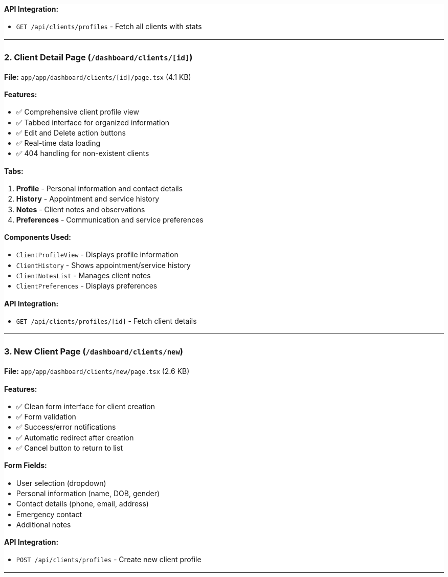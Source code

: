 **API Integration:**
- `GET /api/clients/profiles` - Fetch all clients with stats

---

### 2. Client Detail Page (`/dashboard/clients/[id]`)

**File:** `app/app/dashboard/clients/[id]/page.tsx` (4.1 KB)

**Features:**
- ✅ Comprehensive client profile view
- ✅ Tabbed interface for organized information
- ✅ Edit and Delete action buttons
- ✅ Real-time data loading
- ✅ 404 handling for non-existent clients

**Tabs:**
1. **Profile** - Personal information and contact details
2. **History** - Appointment and service history
3. **Notes** - Client notes and observations
4. **Preferences** - Communication and service preferences

**Components Used:**
- `ClientProfileView` - Displays profile information
- `ClientHistory` - Shows appointment/service history
- `ClientNotesList` - Manages client notes
- `ClientPreferences` - Displays preferences

**API Integration:**
- `GET /api/clients/profiles/[id]` - Fetch client details

---

### 3. New Client Page (`/dashboard/clients/new`)

**File:** `app/app/dashboard/clients/new/page.tsx` (2.6 KB)

**Features:**
- ✅ Clean form interface for client creation
- ✅ Form validation
- ✅ Success/error notifications
- ✅ Automatic redirect after creation
- ✅ Cancel button to return to list

**Form Fields:**
- User selection (dropdown)
- Personal information (name, DOB, gender)
- Contact details (phone, email, address)
- Emergency contact
- Additional notes

**API Integration:**
- `POST /api/clients/profiles` - Create new client profile

---
